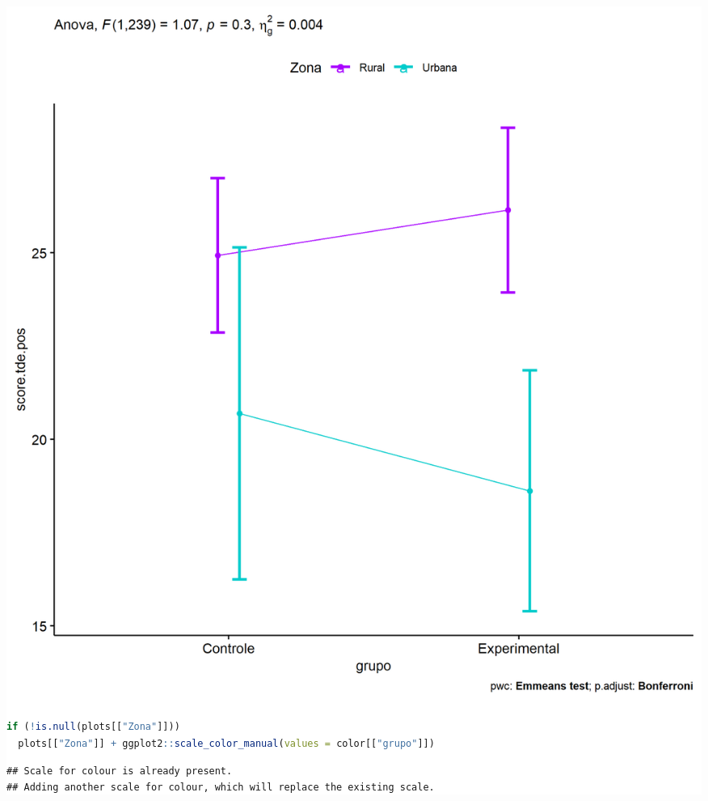 ![](aov-wordgen-score.tde-Serie-6-ano_files/figure-gfm/unnamed-chunk-66-1.png)

``` r
if (!is.null(plots[["Zona"]]))
  plots[["Zona"]] + ggplot2::scale_color_manual(values = color[["grupo"]])
```

    ## Scale for colour is already present.
    ## Adding another scale for colour, which will replace the existing scale.
